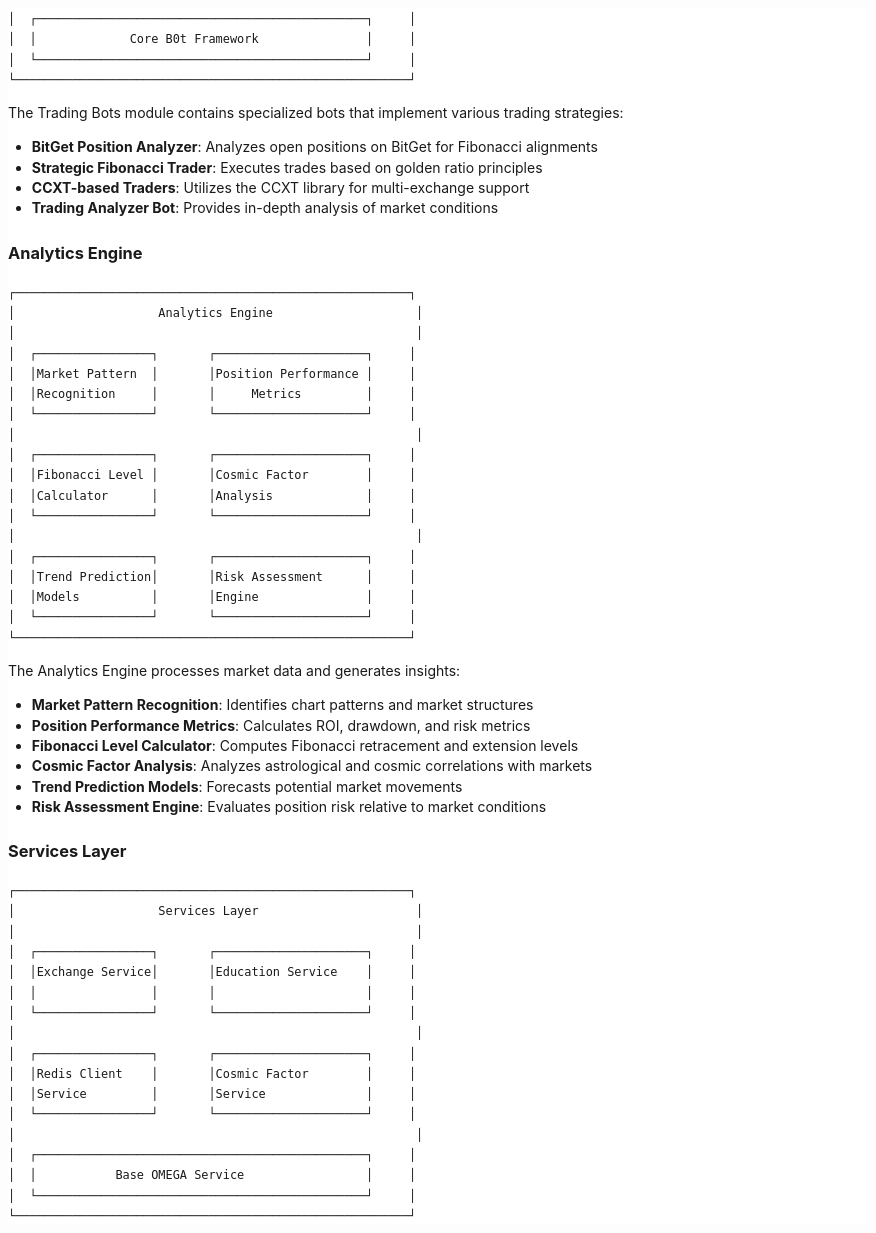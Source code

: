 ```
│  ┌──────────────────────────────────────────────┐     │
│  │             Core B0t Framework               │     │
│  └──────────────────────────────────────────────┘     │
└───────────────────────────────────────────────────────┘
```

The Trading Bots module contains specialized bots that implement various trading strategies:

- **BitGet Position Analyzer**: Analyzes open positions on BitGet for Fibonacci alignments
- **Strategic Fibonacci Trader**: Executes trades based on golden ratio principles
- **CCXT-based Traders**: Utilizes the CCXT library for multi-exchange support
- **Trading Analyzer Bot**: Provides in-depth analysis of market conditions

### Analytics Engine

```
┌───────────────────────────────────────────────────────┐
│                    Analytics Engine                    │
│                                                        │
│  ┌────────────────┐       ┌─────────────────────┐     │
│  │Market Pattern  │       │Position Performance │     │
│  │Recognition     │       │     Metrics         │     │
│  └────────────────┘       └─────────────────────┘     │
│                                                        │
│  ┌────────────────┐       ┌─────────────────────┐     │
│  │Fibonacci Level │       │Cosmic Factor        │     │
│  │Calculator      │       │Analysis             │     │
│  └────────────────┘       └─────────────────────┘     │
│                                                        │
│  ┌────────────────┐       ┌─────────────────────┐     │
│  │Trend Prediction│       │Risk Assessment      │     │
│  │Models          │       │Engine               │     │
│  └────────────────┘       └─────────────────────┘     │
└───────────────────────────────────────────────────────┘
```

The Analytics Engine processes market data and generates insights:

- **Market Pattern Recognition**: Identifies chart patterns and market structures
- **Position Performance Metrics**: Calculates ROI, drawdown, and risk metrics
- **Fibonacci Level Calculator**: Computes Fibonacci retracement and extension levels
- **Cosmic Factor Analysis**: Analyzes astrological and cosmic correlations with markets
- **Trend Prediction Models**: Forecasts potential market movements
- **Risk Assessment Engine**: Evaluates position risk relative to market conditions

### Services Layer

```
┌───────────────────────────────────────────────────────┐
│                    Services Layer                      │
│                                                        │
│  ┌────────────────┐       ┌─────────────────────┐     │
│  │Exchange Service│       │Education Service    │     │
│  │                │       │                     │     │
│  └────────────────┘       └─────────────────────┘     │
│                                                        │
│  ┌────────────────┐       ┌─────────────────────┐     │
│  │Redis Client    │       │Cosmic Factor        │     │
│  │Service         │       │Service              │     │
│  └────────────────┘       └─────────────────────┘     │
│                                                        │
│  ┌──────────────────────────────────────────────┐     │
│  │           Base OMEGA Service                 │     │
│  └──────────────────────────────────────────────┘     │
└───────────────────────────────────────────────────────┘
```